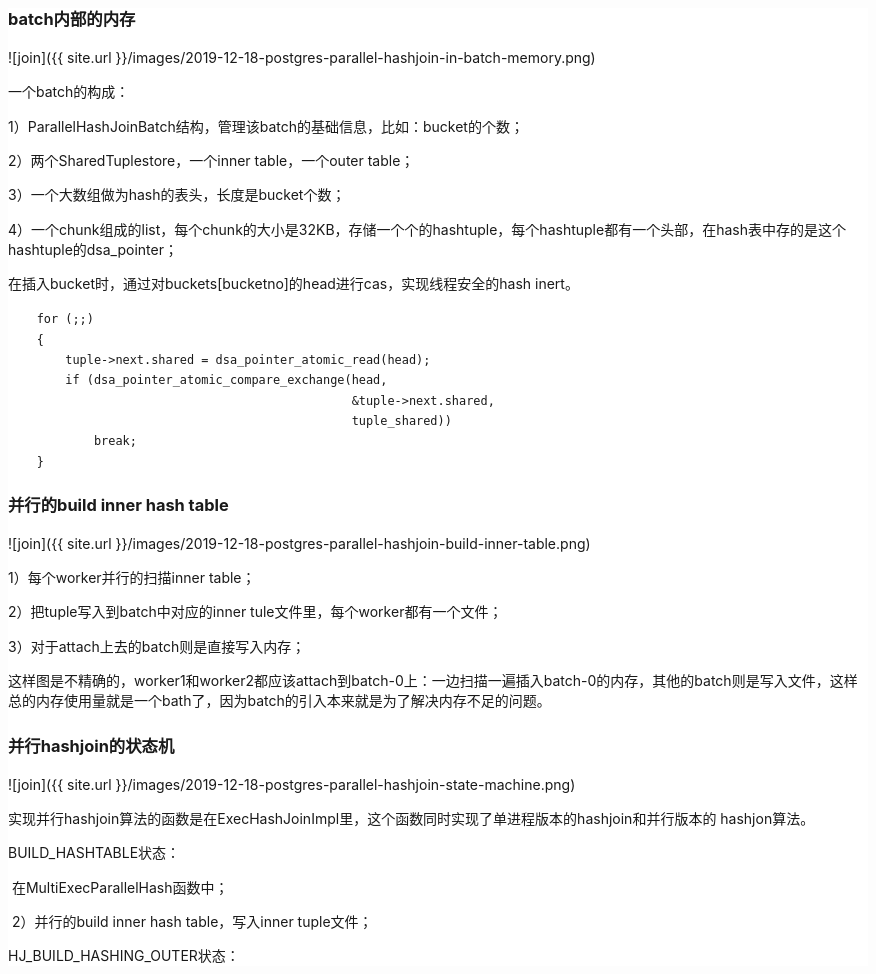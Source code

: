 ### batch内部的内存

![join]({{ site.url }}/images/2019-12-18-postgres-parallel-hashjoin-in-batch-memory.png)


一个batch的构成：

1）ParallelHashJoinBatch结构，管理该batch的基础信息，比如：bucket的个数；

2）两个SharedTuplestore，一个inner table，一个outer table；

3）一个大数组做为hash的表头，长度是bucket个数；

4）一个chunk组成的list，每个chunk的大小是32KB，存储一个个的hashtuple，每个hashtuple都有一个头部，在hash表中存的是这个hashtuple的dsa_pointer；

在插入bucket时，通过对buckets[bucketno]的head进行cas，实现线程安全的hash inert。

```
	for (;;)
	{
		tuple->next.shared = dsa_pointer_atomic_read(head);
		if (dsa_pointer_atomic_compare_exchange(head,
												&tuple->next.shared,
												tuple_shared))
			break;
	}
```



### 并行的build inner hash table

![join]({{ site.url }}/images/2019-12-18-postgres-parallel-hashjoin-build-inner-table.png)

1）每个worker并行的扫描inner table；

2）把tuple写入到batch中对应的inner tule文件里，每个worker都有一个文件；

3）对于attach上去的batch则是直接写入内存；

这样图是不精确的，worker1和worker2都应该attach到batch-0上：一边扫描一遍插入batch-0的内存，其他的batch则是写入文件，这样总的内存使用量就是一个bath了，因为batch的引入本来就是为了解决内存不足的问题。



### 并行hashjoin的状态机

![join]({{ site.url }}/images/2019-12-18-postgres-parallel-hashjoin-state-machine.png)

实现并行hashjoin算法的函数是在ExecHashJoinImpl里，这个函数同时实现了单进程版本的hashjoin和并行版本的 hashjon算法。

BUILD_HASHTABLE状态：

​	在MultiExecParallelHash函数中；

​	2）并行的build inner hash table，写入inner tuple文件；

HJ_BUILD_HASHING_OUTER状态：
